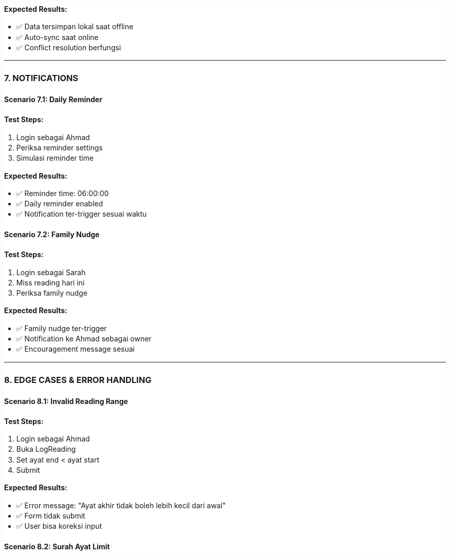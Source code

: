 **Expected Results:**

- ✅ Data tersimpan lokal saat offline
- ✅ Auto-sync saat online
- ✅ Conflict resolution berfungsi

---

### **7. NOTIFICATIONS**

#### **Scenario 7.1: Daily Reminder**

**Test Steps:**

1. Login sebagai Ahmad
2. Periksa reminder settings
3. Simulasi reminder time

**Expected Results:**

- ✅ Reminder time: 06:00:00
- ✅ Daily reminder enabled
- ✅ Notification ter-trigger sesuai waktu

#### **Scenario 7.2: Family Nudge**

**Test Steps:**

1. Login sebagai Sarah
2. Miss reading hari ini
3. Periksa family nudge

**Expected Results:**

- ✅ Family nudge ter-trigger
- ✅ Notification ke Ahmad sebagai owner
- ✅ Encouragement message sesuai

---

### **8. EDGE CASES & ERROR HANDLING**

#### **Scenario 8.1: Invalid Reading Range**

**Test Steps:**

1. Login sebagai Ahmad
2. Buka LogReading
3. Set ayat end < ayat start
4. Submit

**Expected Results:**

- ✅ Error message: "Ayat akhir tidak boleh lebih kecil dari awal"
- ✅ Form tidak submit
- ✅ User bisa koreksi input

#### **Scenario 8.2: Surah Ayat Limit**
